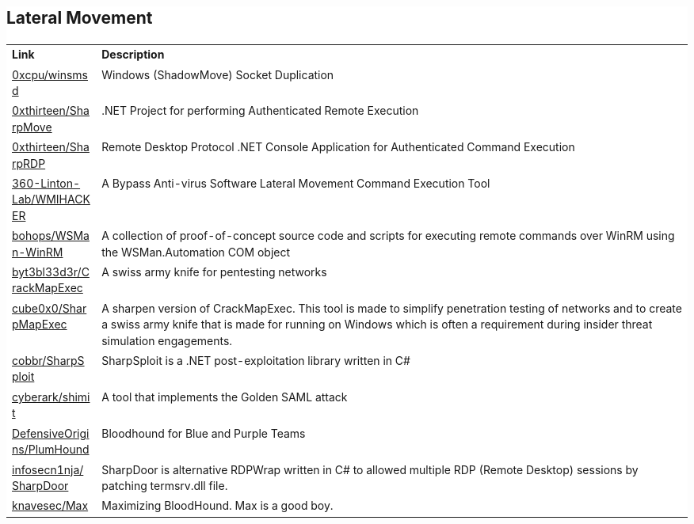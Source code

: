 
## Lateral Movement

<table>
    <tr>
        <td><b>Link</b></td>
        <td><b>Description</b></td>
    </tr>
    <tr>
        <td><a href="https://github.com/0xcpu/winsmsd">0xcpu/winsmsd</a></td>
        <td>Windows (ShadowMove) Socket Duplication</td>
    </tr>
    <tr>
        <td><a href="https://github.com/0xthirteen/SharpMove">0xthirteen/SharpMove</a></td>
        <td>.NET Project for performing Authenticated Remote Execution</td>
    </tr>
    <tr>
        <td><a href="https://github.com/0xthirteen/SharpRDP">0xthirteen/SharpRDP</a></td>
        <td>Remote Desktop Protocol .NET Console Application for Authenticated Command Execution</td>
    </tr>
    <tr>
        <td><a href="https://github.com/360-Linton-Lab/WMIHACKER">360-Linton-Lab/WMIHACKER</a></td>
        <td>A Bypass Anti-virus Software Lateral Movement Command Execution Tool</td>
    </tr>
    <tr>
        <td><a href="https://github.com/bohops/WSMan-WinRM">bohops/WSMan-WinRM</a></td>
        <td>A collection of proof-of-concept source code and scripts for executing remote commands over WinRM using the
            WSMan.Automation COM object</td>
    </tr>
    <tr>
        <td><a href="https://github.com/byt3bl33d3r/CrackMapExec">byt3bl33d3r/CrackMapExec</a></td>
        <td>A swiss army knife for pentesting networks</td>
    </tr>
    <tr>
        <td><a href="https://github.com/cube0x0/SharpMapExec">cube0x0/SharpMapExec</a></td>
        <td>A sharpen version of CrackMapExec. This tool is made to simplify penetration testing of networks and to create a swiss army knife that is made for running on Windows which is often a requirement during insider threat simulation engagements.</td>
    </tr>
    <tr>
        <td><a href="https://github.com/cobbr/SharpSploit">cobbr/SharpSploit</a></td>
        <td>SharpSploit is a .NET post-exploitation library written in C#</td>
    </tr>
    <tr>
        <td><a href="https://github.com/cyberark/shimit">cyberark/shimit</a></td>
        <td>A tool that implements the Golden SAML attack</td>
    </tr>
    <tr>
        <td><a href="https://github.com/DefensiveOrigins/PlumHound">DefensiveOrigins/PlumHound</a></td>
        <td>Bloodhound for Blue and Purple Teams</td>
    </tr>
    <tr>
        <td><a href="https://github.com/infosecn1nja/SharpDoor">infosecn1nja/SharpDoor</a></td>
        <td>SharpDoor is alternative RDPWrap written in C# to allowed multiple RDP (Remote Desktop) sessions by patching
            termsrv.dll file.</td>
    </tr>
    <tr>
        <td><a href="https://github.com/knavesec/Max">knavesec/Max</a></td>
        <td>Maximizing BloodHound. Max is a good boy.</td>
    </tr>
    <tr>